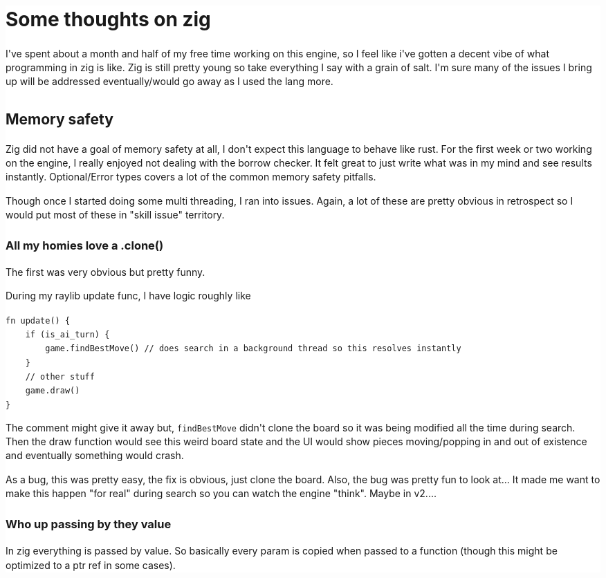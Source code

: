 


# Some thoughts on zig

I've spent about a month and half of my free time working on this engine, so I feel like i've gotten a decent vibe of what programming in zig is like.
Zig is still pretty young so take everything I say with a grain of salt.
I'm sure many of the issues I bring up will be addressed eventually/would go away as I used the lang more.

## Memory safety

Zig did not have a goal of memory safety at all, I don't expect this language to behave like rust.
For the first week or two working on the engine, I really enjoyed not dealing with the borrow checker.
It felt great to just write what was in my mind and see results instantly.
Optional/Error types covers a lot of the common memory safety pitfalls.

Though once I started doing some multi threading, I ran into issues.
Again, a lot of these are pretty obvious in retrospect so I would put most of these in "skill issue" territory.


### All my homies love a .clone()

The first was very obvious but pretty funny.

During my raylib update func, I have logic roughly like
```zig
fn update() {
    if (is_ai_turn) {
        game.findBestMove() // does search in a background thread so this resolves instantly
    }
    // other stuff
    game.draw()
}
```

The comment might give it away but, `findBestMove` didn't clone the board so it was being modified all the time during search.
Then the draw function would see this weird board state and the UI would show pieces moving/popping in and out of existence and eventually something would crash.


As a bug, this was pretty easy, the fix is obvious, just clone the board. Also, the bug was pretty fun to look at...
It made me want to make this happen "for real" during search so you can watch the engine "think". Maybe in v2....



### Who up passing by they value

In zig everything is passed by value.
So basically every param is copied when passed to a function (though this might be optimized to a ptr ref in some cases).
